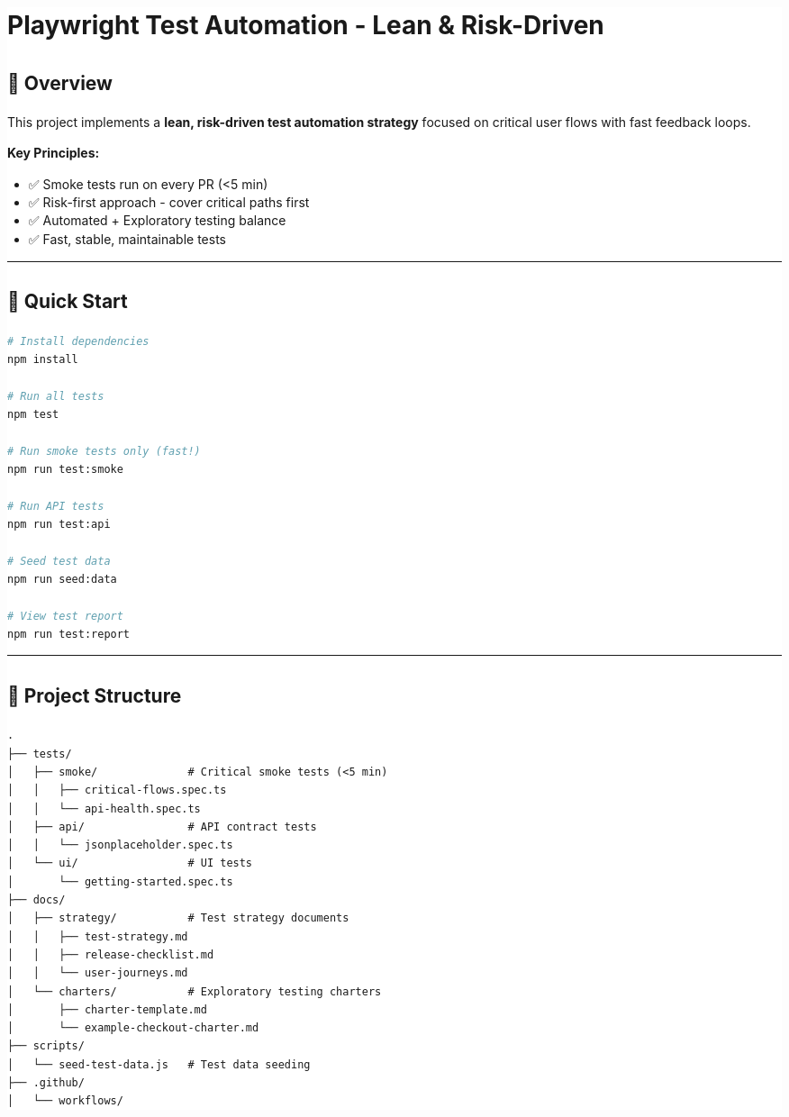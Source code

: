 # Playwright Test Automation - Lean & Risk-Driven

## 🎯 Overview

This project implements a **lean, risk-driven test automation strategy** focused on critical user flows with fast feedback loops.

**Key Principles:**
- ✅ Smoke tests run on every PR (<5 min)
- ✅ Risk-first approach - cover critical paths first
- ✅ Automated + Exploratory testing balance
- ✅ Fast, stable, maintainable tests

---

## 🚀 Quick Start

```bash
# Install dependencies
npm install

# Run all tests
npm test

# Run smoke tests only (fast!)
npm run test:smoke

# Run API tests
npm run test:api

# Seed test data
npm run seed:data

# View test report
npm run test:report
```

---

## 📁 Project Structure

```
.
├── tests/
│   ├── smoke/              # Critical smoke tests (<5 min)
│   │   ├── critical-flows.spec.ts
│   │   └── api-health.spec.ts
│   ├── api/                # API contract tests
│   │   └── jsonplaceholder.spec.ts
│   └── ui/                 # UI tests
│       └── getting-started.spec.ts
├── docs/
│   ├── strategy/           # Test strategy documents
│   │   ├── test-strategy.md
│   │   ├── release-checklist.md
│   │   └── user-journeys.md
│   └── charters/           # Exploratory testing charters
│       ├── charter-template.md
│       └── example-checkout-charter.md
├── scripts/
│   └── seed-test-data.js   # Test data seeding
├── .github/
│   └── workflows/
```